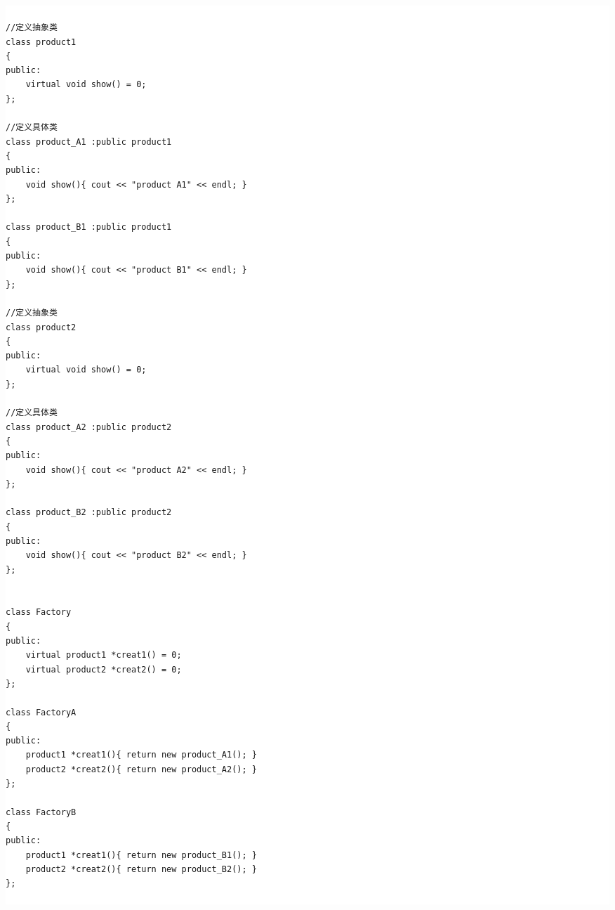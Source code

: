 ```
 
//定义抽象类
class product1
{
public:
    virtual void show() = 0;
};
 
//定义具体类
class product_A1 :public product1
{
public:
    void show(){ cout << "product A1" << endl; }
};
 
class product_B1 :public product1
{
public:
    void show(){ cout << "product B1" << endl; }
};
 
//定义抽象类
class product2
{
public:
    virtual void show() = 0;
};
 
//定义具体类
class product_A2 :public product2
{
public:
    void show(){ cout << "product A2" << endl; }
};
 
class product_B2 :public product2
{
public:
    void show(){ cout << "product B2" << endl; }
};
 
 
class Factory
{
public:
    virtual product1 *creat1() = 0;
    virtual product2 *creat2() = 0;
};
 
class FactoryA
{
public:
    product1 *creat1(){ return new product_A1(); }
    product2 *creat2(){ return new product_A2(); }
};
 
class FactoryB
{
public:
    product1 *creat1(){ return new product_B1(); }
    product2 *creat2(){ return new product_B2(); }
};
 
```